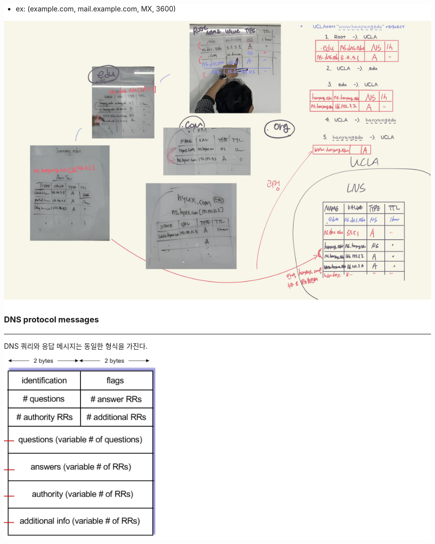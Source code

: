   * ex: (example.com, mail.example.com, MX, 3600)

![alt text](../assets/img/Computer_Network/DNS_procedure.png)

### DNS protocol messages
---
DNS 쿼리와 응답 메시지는 동일한 형식을 가진다.

![alt text](../assets/img/Computer_Network/DNS_protocol_messages.png)
